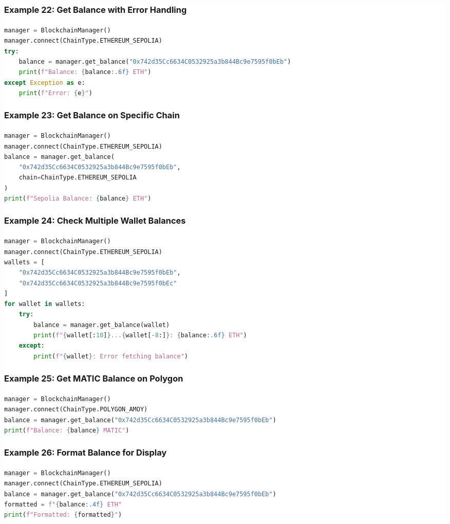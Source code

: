 ### Example 22: Get Balance with Error Handling
```python
manager = BlockchainManager()
manager.connect(ChainType.ETHEREUM_SEPOLIA)
try:
    balance = manager.get_balance("0x742d35Cc6634C0532925a3b844Bc9e7595f0bEb")
    print(f"Balance: {balance:.6f} ETH")
except Exception as e:
    print(f"Error: {e}")
```

### Example 23: Get Balance on Specific Chain
```python
manager = BlockchainManager()
manager.connect(ChainType.ETHEREUM_SEPOLIA)
balance = manager.get_balance(
    "0x742d35Cc6634C0532925a3b844Bc9e7595f0bEb",
    chain=ChainType.ETHEREUM_SEPOLIA
)
print(f"Sepolia Balance: {balance} ETH")
```

### Example 24: Check Multiple Wallet Balances
```python
manager = BlockchainManager()
manager.connect(ChainType.ETHEREUM_SEPOLIA)
wallets = [
    "0x742d35Cc6634C0532925a3b844Bc9e7595f0bEb",
    "0x742d35Cc6634C0532925a3b844Bc9e7595f0bEc"
]
for wallet in wallets:
    try:
        balance = manager.get_balance(wallet)
        print(f"{wallet[:10]}...{wallet[-8:]}: {balance:.6f} ETH")
    except:
        print(f"{wallet}: Error fetching balance")
```

### Example 25: Get MATIC Balance on Polygon
```python
manager = BlockchainManager()
manager.connect(ChainType.POLYGON_AMOY)
balance = manager.get_balance("0x742d35Cc6634C0532925a3b844Bc9e7595f0bEb")
print(f"Balance: {balance} MATIC")
```

### Example 26: Format Balance for Display
```python
manager = BlockchainManager()
manager.connect(ChainType.ETHEREUM_SEPOLIA)
balance = manager.get_balance("0x742d35Cc6634C0532925a3b844Bc9e7595f0bEb")
formatted = f"{balance:.4f} ETH"
print(f"Formatted: {formatted}")
```
